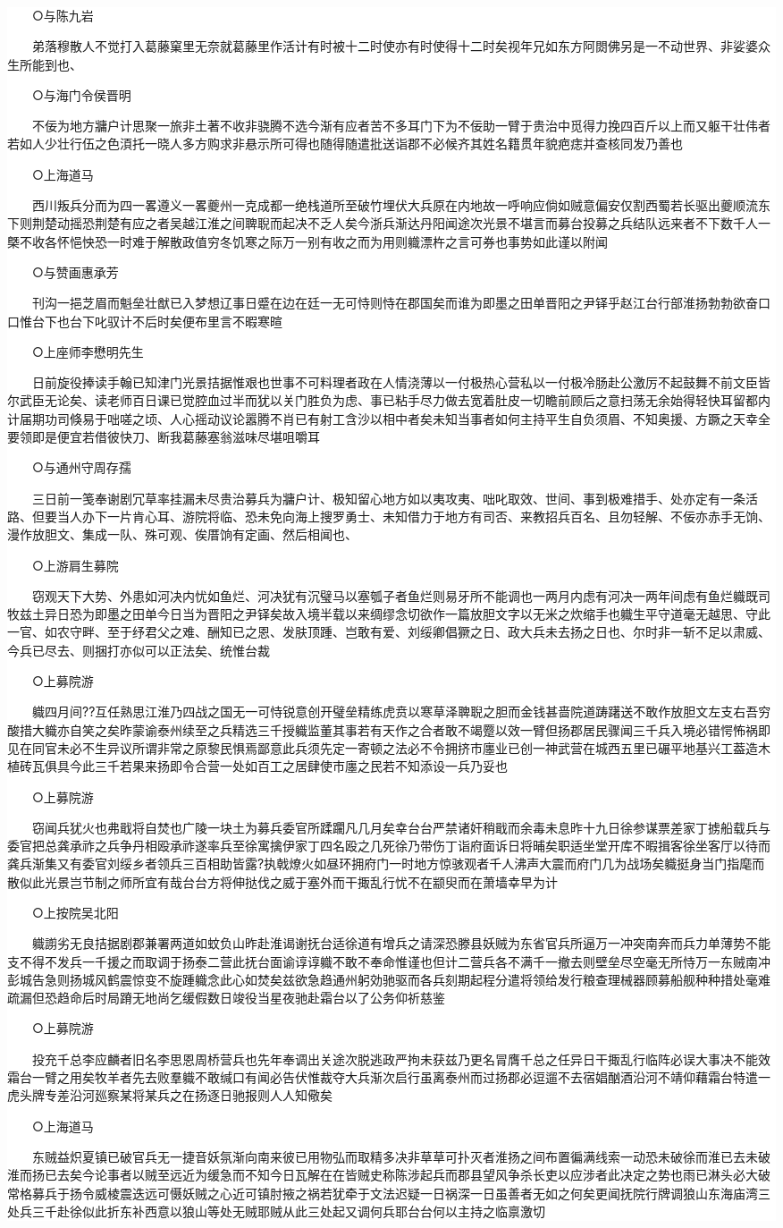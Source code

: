 　　○与陈九岩 

　　弟落穆散人不觉打入葛藤窠里无奈就葛藤里作活计有时被十二时使亦有时使得十二时矣视年兄如东方阿閦佛另是一不动世界、非娑婆众生所能到也、 

　　○与海门令侯晋明 

　　不佞为地方牅户计思聚一旅非土著不收非骁腾不选今渐有应者苦不多耳门下为不佞助一臂于贵治中觅得力挽四百斤以上而又躯干壮伟者若如人少壮行伍之色湏托一晓人多方购求非悬示所可得也随得随遣批送诣郡不必候齐其姓名籍贯年貌疤痣并查核同发乃善也 

　　○上海道马 

　　西川叛兵分而为四一畧遵义一畧夔州一克成都一绝栈道所至破竹埋伏大兵原在内地故一呼响应倘如贼意偏安仅割西蜀若长驱出夔顺流东下则荆楚动摇恐荆楚有应之者吴越江淮之间聛聣而起决不乏人矣今浙兵渐达丹阳闻途次光景不堪言而募台投募之兵结队远来者不下数千人一槩不收各怀悒怏恐一时难于解散政值穷冬饥寒之际万一别有收之而为用则軄漂杵之言可券也事势如此谨以附闻 

　　○与赞画惠承芳 

　　刊沟一挹芝眉而魁垒壮猷已入梦想辽事日蹙在边在廷一无可恃则恃在郡国矣而谁为即墨之田单晋阳之尹铎乎赵江台行部淮扬勃勃欲奋口口惟台下也台下叱驭计不后时矣便布里言不暇寒暄 

　　○上座师李懋明先生 

　　日前旋役捧读手翰已知津门光景拮据惟艰也世事不可料理者政在人情浇薄以一付极热心营私以一付极冷肠赴公激厉不起鼓舞不前文臣皆尔武臣无论矣、读老师百日课已觉腔血过半而犹以关门胜负为虑、事已粘手尽力做去宽着肚皮一切瞻前顾后之意扫荡无余始得轻快耳留都内计届期功司倏易于咄嗟之顷、人心摇动议论嚣腾不肖已有射工含沙以相中者矣未知当事者如何主持平生自负须眉、不知奥援、方蹶之天幸全要领即是便宜若借彼快刀、断我葛藤塞翁滋味尽堪咀嚼耳 

　　○与通州守周存孺 

　　三日前一笺奉谢剧冗草率挂漏未尽贵治募兵为牅户计、极知留心地方如以夷攻夷、咄叱取效、世间、事到极难措手、处亦定有一条活路、但要当人办下一片肯心耳、游院将临、恐未免向海上搜罗勇士、未知借力于地方有司否、来教招兵百名、且勿轻解、不佞亦赤手无饷、漫作放胆文、集成一队、殊可观、俟厝饷有定画、然后相闻也、 

　　○上游肩生募院 

　　窃观天下大势、外患如河决内忧如鱼烂、河决犹有沉璧马以塞瓠子者鱼烂则易牙所不能调也一两月内虑有河决一两年间虑有鱼烂軄既司牧兹土异日恐为即墨之田单今日当为晋阳之尹铎矣故入境半载以来绸缪念切欲作一篇放胆文字以无米之炊缩手也軄生平守道毫无越思、守此一官、如农守畔、至于纾君父之难、酬知已之恩、发肤顶踵、岂敢有爱、刘绥卿倡獗之日、政大兵未去扬之日也、尔时非一斩不足以肃威、今兵已尽去、则捆打亦似可以正法矣、统惟台裁 

　　○上募院游 

　　軄四月间??互任熟思江淮乃四战之国无一可恃锐意创开璧垒精练虎贲以寒草泽聛聣之胆而金钱甚啬院道踌躇送不敢作放胆文左支右吾穷酸措大軄亦自笑之矣昨蒙谕泰州续至之兵精选三千授軄监董其事若有天作之合者敢不竭蹷以效一臂但扬郡居民骤闻三千兵入境必错愕怖祸即见在同官未必不生异议所谓非常之原黎民惧焉鄙意此兵须先定一寄顿之法必不令拥挤市廛业已创一神武营在城西五里已碾平地基兴工葢造木植砖瓦俱具今此三千若果来扬即令合营一处如百工之居肆使市廛之民若不知添设一兵乃妥也 

　　○上募院游 

　　窃闻兵犹火也弗戢将自焚也广陵一块土为募兵委官所蹂躙凡几月矣幸台台严禁诸奸稍戢而余毒未息昨十九日徐参谋票差家丁掳船载兵与委官把总龚承祚之兵争丹相殴承祚遂率兵至徐寓擒伊家丁四名殴之几死徐乃带伤丁诣府面诉日将晡矣职适坐堂开库不暇揖客徐坐客厅以待而龚兵渐集又有委官刘绥乡者领兵三百相助皆露?执戟燎火如昼环拥府门一时地方惊骇观者千人沸声大震而府门几为战场矣軄挺身当门指麾而散似此光景岂节制之师所宜有哉台台方将伸挞伐之威于塞外而干掫乱行忧不在颛臾而在萧墙幸早为计 

　　○上按院吴北阳 

　　軄謭劣无良拮据剧郡兼署两道如蚊负山昨赴淮谒谢抚台适徐道有增兵之请深恐滕县妖贼为东省官兵所逼万一冲突南奔而兵力单薄势不能支不得不发兵一千援之而取调于扬泰二营此抚台面谕谆谆軄不敢不奉命惟谨也但计二营兵各不满千一撤去则壁垒尽空毫无所恃万一东贼南冲彭城告急则扬城风鹤震惊变不旋踵軄念此心如焚矣兹欲急趋通州躬効驰驱而各兵刻期起程分遣将领给发行粮查理械器顾募船舰种种措处毫难疏漏但恐趋命后时局蹐无地尚乞缓假数日竣役当星夜驰赴霜台以了公务仰祈慈鉴 

　　○上募院游 

　　投充千总李应麟者旧名李思恩周桥营兵也先年奉调出关途次脱逃政严拘未获兹乃更名冐膺千总之任异日干掫乱行临阵必误大事决不能效霜台一臂之用矣牧羊者先去败羣軄不敢缄口有闻必告伏惟裁夺大兵渐次启行虽离泰州而过扬郡必逗遛不去宿娼酗酒沿河不靖仰藉霜台特遣一虎头牌专差沿河廵察某将某兵之在扬逐日驰报则人人知儆矣 

　　○上海道马 

　　东贼益炽夏镇已破官兵无一捷音妖氛渐向南来彼已用物弘而取精多决非草草可扑灭者淮扬之间布置徧满线索一动恐未破徐而淮已去未破淮而扬已去矣今论事者以贼至远近为缓急而不知今日瓦解在在皆贼史称陈涉起兵而郡县望风争杀长吏以应涉者此决定之势也雨已淋头必大破常格募兵于扬令威棱震迭远可慑妖贼之心近可镇肘掖之祸若犹牵于文法迟疑一日祸深一日虽善者无如之何矣更闻抚院行牌调狼山东海庙湾三处兵三千赴徐似此折东补西意以狼山等处无贼耶贼从此三处起又调何兵耶台台何以主持之临禀激切 
